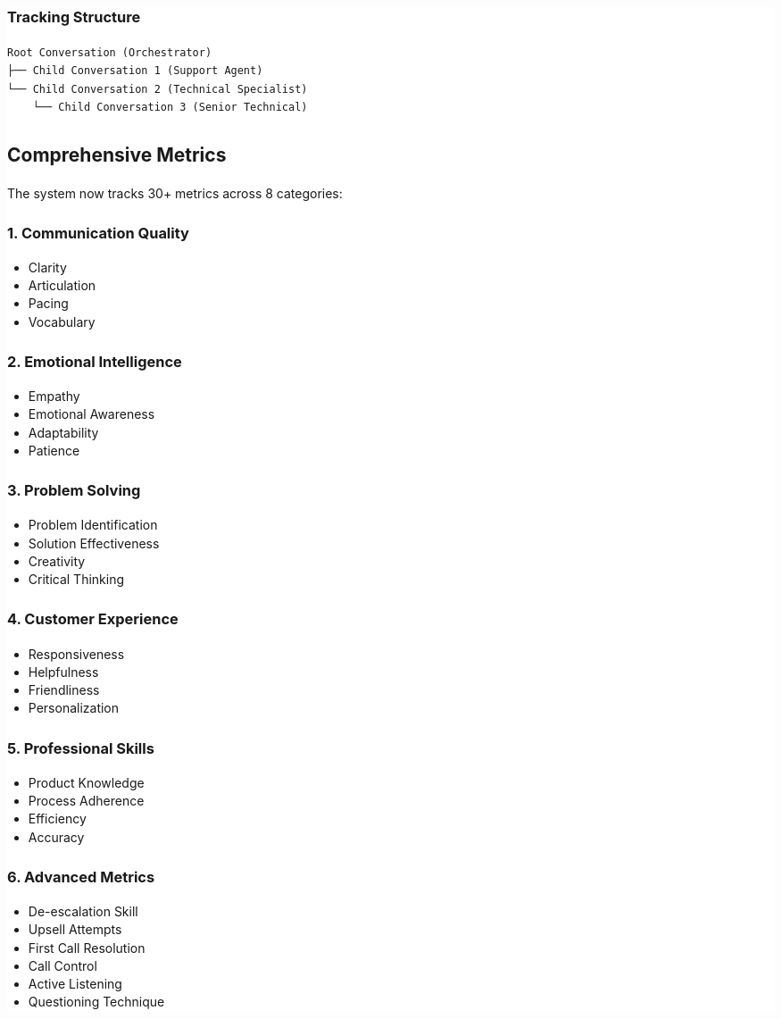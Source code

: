 ### Tracking Structure
```
Root Conversation (Orchestrator)
├── Child Conversation 1 (Support Agent)
└── Child Conversation 2 (Technical Specialist)
    └── Child Conversation 3 (Senior Technical)
```

## Comprehensive Metrics

The system now tracks 30+ metrics across 8 categories:

### 1. Communication Quality
- Clarity
- Articulation  
- Pacing
- Vocabulary

### 2. Emotional Intelligence
- Empathy
- Emotional Awareness
- Adaptability
- Patience

### 3. Problem Solving
- Problem Identification
- Solution Effectiveness
- Creativity
- Critical Thinking

### 4. Customer Experience
- Responsiveness
- Helpfulness
- Friendliness
- Personalization

### 5. Professional Skills
- Product Knowledge
- Process Adherence
- Efficiency
- Accuracy

### 6. Advanced Metrics
- De-escalation Skill
- Upsell Attempts
- First Call Resolution
- Call Control
- Active Listening
- Questioning Technique
